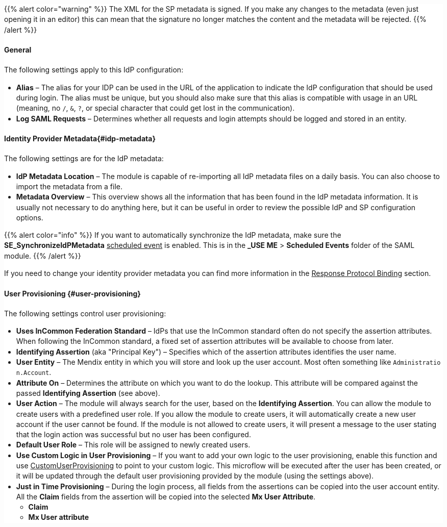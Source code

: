 {{% alert color="warning" %}}
The XML for the SP metadata is signed. If you make any changes to the metadata (even just opening it in an editor) this can mean that the signature no longer matches the content and the metadata will be rejected.
{{% /alert %}}

#### General

The following settings apply to this IdP configuration:

* **Alias** – The alias for your IDP can be used in the URL of the application to indicate the IdP configuration that should be used during login. The alias must be unique, but you should also make sure that this alias is compatible with usage in an URL (meaning, no `/`, `&`, `?`, or special character that could get lost in the communication).
* **Log SAML Requests** – Determines whether all requests and login attempts should be logged and stored in an entity.

#### Identity Provider Metadata{#idp-metadata}

The following settings are for the IdP metadata:

* **IdP Metadata Location** – The module is capable of re-importing all IdP metadata files on a daily basis. You can also choose to import the metadata from a file.
* **Metadata Overview** – This overview shows all the information that has been found in the IdP metadata information. It is usually not necessary to do anything here, but it can be useful in order to review the possible IdP and SP configuration options.

{{% alert color="info" %}}
If you want to automatically synchronize the IdP metadata, make sure the **SE_SynchronizeIdPMetadata** [scheduled event](/refguide/scheduled-events/) is enabled. This is in the **_USE ME** > **Scheduled Events** folder of the SAML module.
{{% /alert %}}

If you need to change your identity provider metadata you can find more information in the [Response Protocol Binding](#saml-binding) section.

#### User Provisioning {#user-provisioning}

The following settings control user provisioning:

* **Uses InCommon Federation Standard** – IdPs that use the InCommon standard often do not specify the assertion attributes. When following the InCommon standard, a fixed set of assertion attributes will be available to choose from later.
* **Identifying Assertion** (aka "Principal Key") – Specifies which of the assertion attributes identifies the user name.
* **User Entity** – The Mendix entity in which you will store and look up the user account. Most often something like `Administration.Account`.
* **Attribute On** – Determines the attribute on which you want to do the lookup. This attribute will be compared against the passed **Identifying Assertion** (see above).
* **User Action** – The module will always search for the user, based on the **Identifying Assertion**. You can allow the module to create users with a predefined user role. If you allow the module to create users, it will automatically create a new user account if the user cannot be found.  If the module is not allowed to create users, it will present a message to the user stating that the login action was successful but no user has been configured.
* **Default User Role** – This role will be assigned to newly created users.
* **Use Custom Logic in User Provisioning** – If you want to add your own logic to the user provisioning, enable this function and use [CustomUserProvisioning](#customuserprovisioning) to point to your custom logic. This microflow will be executed after the user has been created, or it will be updated through the default user provisioning provided by the module (using the settings above).
* **Just in Time Provisioning** – During the login process, all fields from the assertions can be copied into the user account entity. All the **Claim** fields from the assertion will be copied into the selected **Mx User Attribute**.
    * **Claim**
    * **Mx User attribute**

